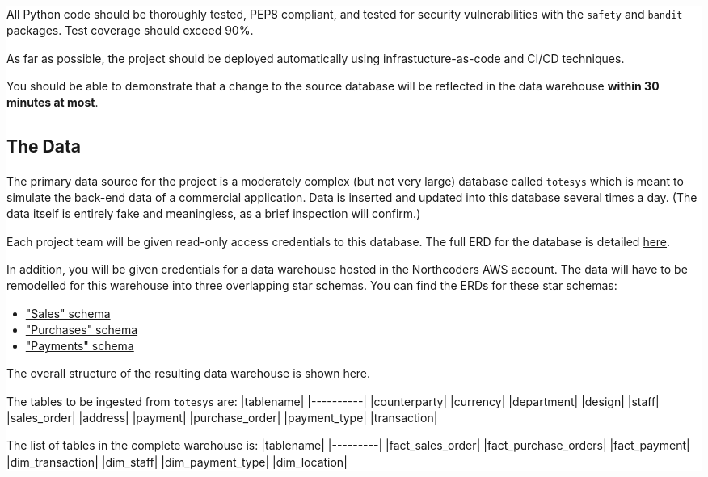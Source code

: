 All Python code should be thoroughly tested, PEP8 compliant, and tested for security vulnerabilities with the `safety` and `bandit` packages. Test coverage should exceed 90%.

As far as possible, the project should be deployed automatically using infrastucture-as-code and CI/CD techniques.  

You should be able to demonstrate that a change to the source database will be reflected in the data warehouse **within 30 minutes at most**.

## The Data

The primary data source for the project is a moderately complex (but not very large) database called `totesys` which is meant to simulate the back-end data of a commercial application. Data is inserted and updated into this database several times a day. (The data itself is entirely fake and meaningless, as a brief inspection will confirm.)

Each project team will be given read-only access credentials to this database. The full ERD for the database is detailed [here](https://dbdiagram.io/d/6332fecf7b3d2034ffcaaa92).

In addition, you will be given credentials for a data warehouse hosted in the Northcoders AWS account. The data will have to be remodelled for this warehouse into three overlapping star schemas. You can find the ERDs for these star schemas:
 - ["Sales" schema](https://dbdiagram.io/d/637a423fc9abfc611173f637)
 - ["Purchases" schema](https://dbdiagram.io/d/637b3e8bc9abfc61117419ee)
 - ["Payments" schema](https://dbdiagram.io/d/637b41a5c9abfc6111741ae8)

The overall structure of the resulting data warehouse is shown [here](https://dbdiagram.io/d/63a19c5399cb1f3b55a27eca).

The tables to be ingested from `totesys` are:
|tablename|
|----------|
|counterparty|
|currency|
|department|
|design|
|staff|
|sales_order|
|address|
|payment|
|purchase_order|
|payment_type|
|transaction|

The list of tables in the complete warehouse is:
|tablename|
|---------|
|fact_sales_order|
|fact_purchase_orders|
|fact_payment|
|dim_transaction|
|dim_staff|
|dim_payment_type|
|dim_location|